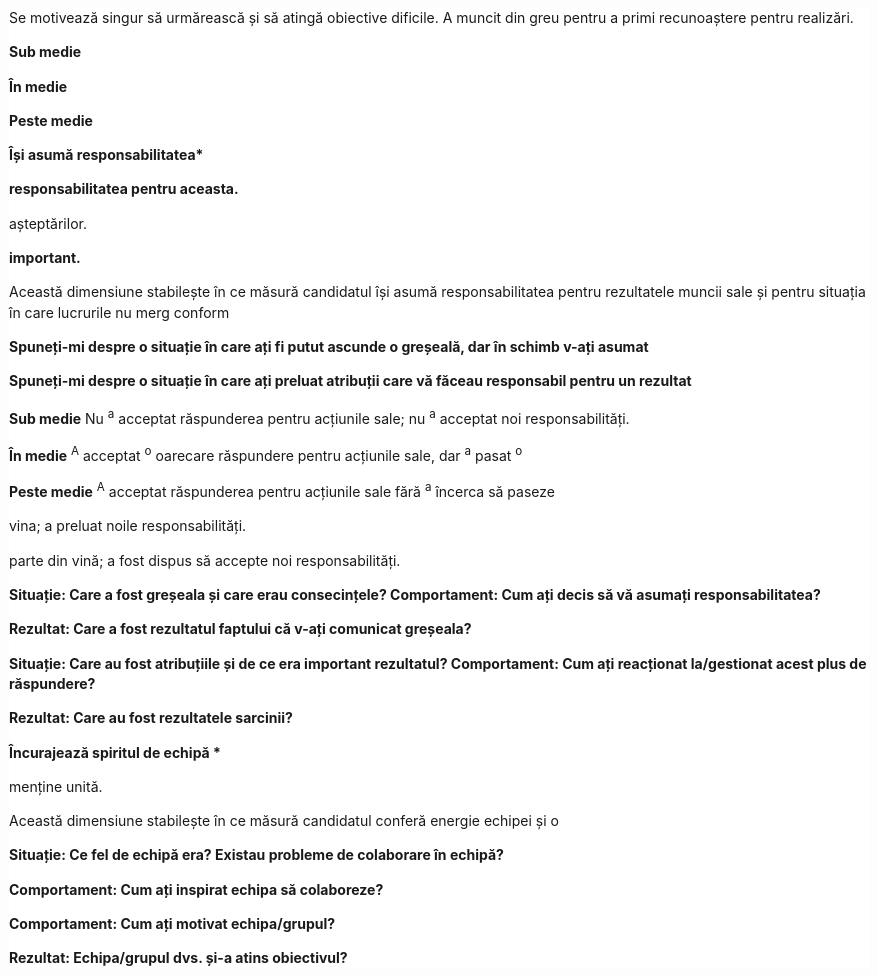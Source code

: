 Se motivează singur să urmărească și să atingă obiective dificile. A muncit din greu pentru a primi recunoaștere pentru realizări.

**Sub medie**

**În medie**

**Peste medie**

**Își asumă responsabilitatea\***

**responsabilitatea pentru aceasta.**

așteptărilor.

**important.**

Această dimensiune stabilește în ce măsură candidatul își asumă responsabilitatea pentru rezultatele muncii sale și pentru situația în care lucrurile nu merg conform

**Spuneți-mi despre o situație în care ați fi putut ascunde o greșeală, dar în schimb v-ați asumat**

**Spuneți-mi despre o situație în care ați preluat atribuții care vă făceau responsabil pentru un rezultat**

**Sub medie** Nu <sup>a</sup> acceptat răspunderea pentru acțiunile sale; nu <sup>a</sup> acceptat noi responsabilități.

**În medie** <sup>A</sup> acceptat <sup>o</sup> oarecare răspundere pentru acțiunile sale, dar <sup>a</sup> pasat <sup>o</sup>

**Peste medie** <sup>A</sup> acceptat răspunderea pentru acțiunile sale fără <sup>a</sup> încerca să paseze

vina; a preluat noile responsabilități.

parte din vină; a fost dispus să accepte noi responsabilități.

**Situație: Care a fost greșeala și care erau consecințele? Comportament: Cum ați decis să vă asumați responsabilitatea?**

**Rezultat: Care a fost rezultatul faptului că v-ați comunicat greșeala?**

**Situație: Care au fost atribuțiile și de ce era important rezultatul? Comportament: Cum ați reacționat la/gestionat acest plus de răspundere?**

**Rezultat: Care au fost rezultatele sarcinii?**

**Încurajează spiritul de echipă \***

menține unită.

Această dimensiune stabilește în ce măsură candidatul conferă energie echipei și o

**Situație: Ce fel de echipă era? Existau probleme de colaborare în echipă?**

**Comportament: Cum ați inspirat echipa să colaboreze?**

**Comportament: Cum ați motivat echipa/grupul?**

**Rezultat: Echipa/grupul dvs. și-a atins obiectivul?**
